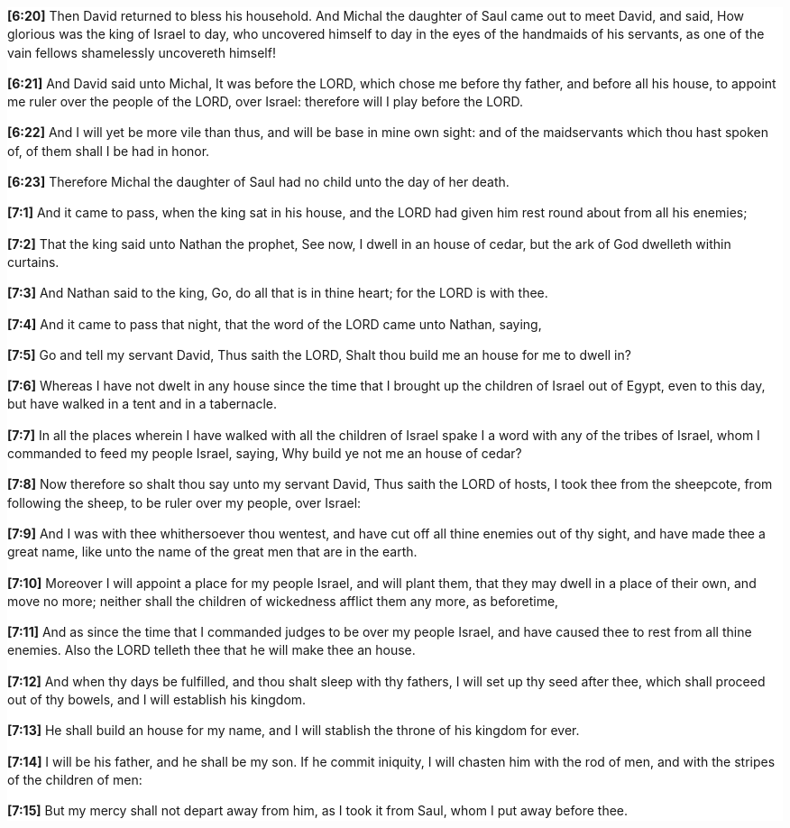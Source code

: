 **[6:20]** Then David returned to bless his household. And Michal the daughter of Saul came out to meet David, and said, How glorious was the king of Israel to day, who uncovered himself to day in the eyes of the handmaids of his servants, as one of the vain fellows shamelessly uncovereth himself!

**[6:21]** And David said unto Michal, It was before the LORD, which chose me before thy father, and before all his house, to appoint me ruler over the people of the LORD, over Israel: therefore will I play before the LORD.

**[6:22]** And I will yet be more vile than thus, and will be base in mine own sight: and of the maidservants which thou hast spoken of, of them shall I be had in honor.

**[6:23]** Therefore Michal the daughter of Saul had no child unto the day of her death.

**[7:1]** And it came to pass, when the king sat in his house, and the LORD had given him rest round about from all his enemies;

**[7:2]** That the king said unto Nathan the prophet, See now, I dwell in an house of cedar, but the ark of God dwelleth within curtains.

**[7:3]** And Nathan said to the king, Go, do all that is in thine heart; for the LORD is with thee.

**[7:4]** And it came to pass that night, that the word of the LORD came unto Nathan, saying,

**[7:5]** Go and tell my servant David, Thus saith the LORD, Shalt thou build me an house for me to dwell in?

**[7:6]** Whereas I have not dwelt in any house since the time that I brought up the children of Israel out of Egypt, even to this day, but have walked in a tent and in a tabernacle.

**[7:7]** In all the places wherein I have walked with all the children of Israel spake I a word with any of the tribes of Israel, whom I commanded to feed my people Israel, saying, Why build ye not me an house of cedar?

**[7:8]** Now therefore so shalt thou say unto my servant David, Thus saith the LORD of hosts, I took thee from the sheepcote, from following the sheep, to be ruler over my people, over Israel:

**[7:9]** And I was with thee whithersoever thou wentest, and have cut off all thine enemies out of thy sight, and have made thee a great name, like unto the name of the great men that are in the earth.

**[7:10]** Moreover I will appoint a place for my people Israel, and will plant them, that they may dwell in a place of their own, and move no more; neither shall the children of wickedness afflict them any more, as beforetime,

**[7:11]** And as since the time that I commanded judges to be over my people Israel, and have caused thee to rest from all thine enemies. Also the LORD telleth thee that he will make thee an house.

**[7:12]** And when thy days be fulfilled, and thou shalt sleep with thy fathers, I will set up thy seed after thee, which shall proceed out of thy bowels, and I will establish his kingdom.

**[7:13]** He shall build an house for my name, and I will stablish the throne of his kingdom for ever.

**[7:14]** I will be his father, and he shall be my son. If he commit iniquity, I will chasten him with the rod of men, and with the stripes of the children of men:

**[7:15]** But my mercy shall not depart away from him, as I took it from Saul, whom I put away before thee.

